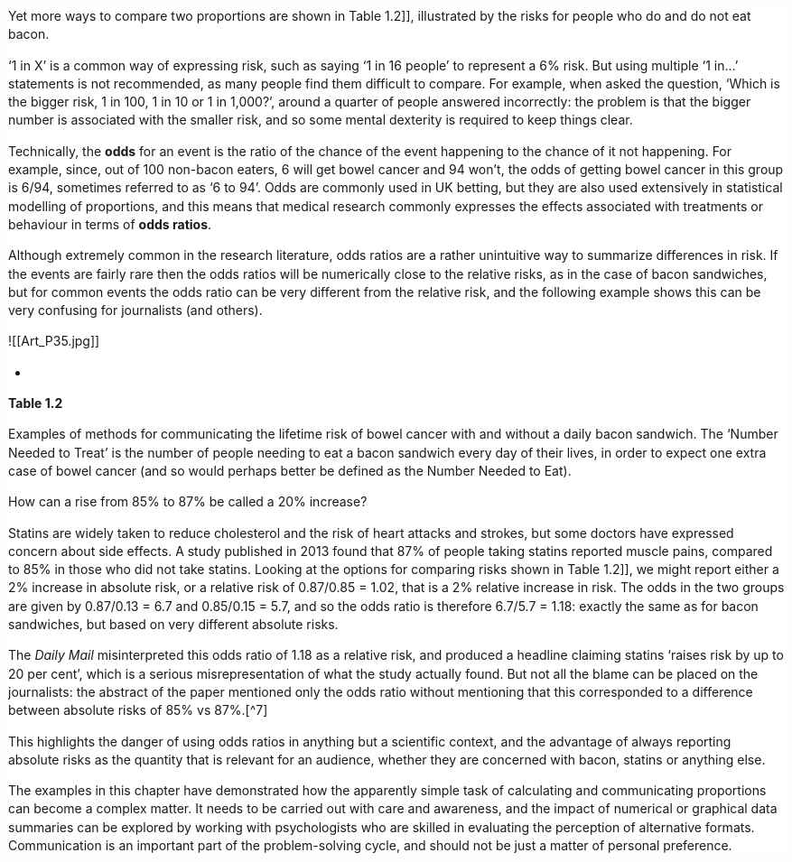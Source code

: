    

Yet more ways to compare two proportions are shown in Table 1.2]], illustrated by the risks for people who do and do not eat bacon.

‘1 in X’ is a common way of expressing risk, such as saying ‘1 in 16 people’ to represent a 6% risk. But using multiple ‘1 in…’ statements is not recommended, as many people find them difficult to compare. For example, when asked the question, ‘Which is the bigger risk, 1 in 100, 1 in 10 or 1 in 1,000?’, around a quarter of people answered incorrectly: the problem is that the bigger number is associated with the smaller risk, and so some mental dexterity is required to keep things clear.

Technically, the **odds** for an event is the ratio of the chance of the event happening to the chance of it not happening. For example, since, out of 100 non-bacon eaters, 6 will get bowel cancer and 94 won’t, the odds of getting bowel cancer in this group is 6/94, sometimes referred to as ‘6 to 94’. Odds are commonly used in UK betting, but they are also used extensively in statistical modelling of proportions, and this means that medical research commonly expresses the effects associated with treatments or behaviour in terms of **odds ratios**.

Although extremely common in the research literature, odds ratios are a rather unintuitive way to summarize differences in risk. If the events are fairly rare then the odds ratios will be numerically close to the relative risks, as in the case of bacon sandwiches, but for common events the odds ratio can be very different from the relative risk, and the following example shows this can be very confusing for journalists (and others).

![[Art_P35.jpg]]

*

**Table 1.2**

Examples of methods for communicating the lifetime risk of bowel cancer with and without a daily bacon sandwich. The ‘Number Needed to Treat’ is the number of people needing to eat a bacon sandwich every day of their lives, in order to expect one extra case of bowel cancer (and so would perhaps better be defined as the Number Needed to Eat).

How can a rise from 85% to 87% be called a 20% increase?

Statins are widely taken to reduce cholesterol and the risk of heart attacks and strokes, but some doctors have expressed concern about side effects. A study published in 2013 found that 87% of people taking statins reported muscle pains, compared to 85% in those who did not take statins. Looking at the options for comparing risks shown in Table 1.2]], we might report either a 2% increase in absolute risk, or a relative risk of 0.87/0.85 = 1.02, that is a 2% relative increase in risk. The odds in the two groups are given by 0.87/0.13 = 6.7 and 0.85/0.15 = 5.7, and so the odds ratio is therefore 6.7/5.7 = 1.18: exactly the same as for bacon sandwiches, but based on very different absolute risks.

The _Daily Mail_ misinterpreted this odds ratio of 1.18 as a relative risk, and produced a headline claiming statins ‘raises risk by up to 20 per cent’, which is a serious misrepresentation of what the study actually found. But not all the blame can be placed on the journalists: the abstract of the paper mentioned only the odds ratio without mentioning that this corresponded to a difference between absolute risks of 85% vs 87%.[^7]

This highlights the danger of using odds ratios in anything but a scientific context, and the advantage of always reporting absolute risks as the quantity that is relevant for an audience, whether they are concerned with bacon, statins or anything else.

The examples in this chapter have demonstrated how the apparently simple task of calculating and communicating proportions can become a complex matter. It needs to be carried out with care and awareness, and the impact of numerical or graphical data summaries can be explored by working with psychologists who are skilled in evaluating the perception of alternative formats. Communication is an important part of the problem-solving cycle, and should not be just a matter of personal preference.

